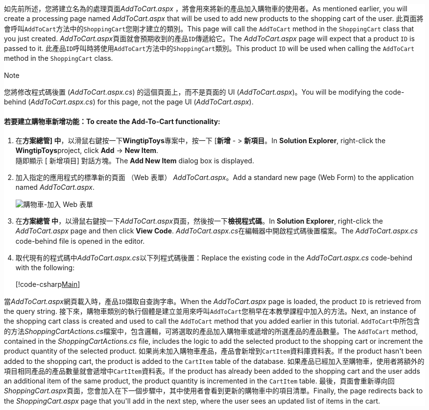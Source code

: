 <span data-ttu-id="ba23f-203">如先前所述，您將建立名為的處理頁面*AddToCart.aspx* ，將會用來將新的產品加入購物車的使用者。</span><span class="sxs-lookup"><span data-stu-id="ba23f-203">As mentioned earlier, you will create a processing page named *AddToCart.aspx* that will be used to add new products to the shopping cart of the user.</span></span> <span data-ttu-id="ba23f-204">此頁面將會呼叫`AddToCart`方法中的`ShoppingCart`您剛才建立的類別。</span><span class="sxs-lookup"><span data-stu-id="ba23f-204">This page will call the `AddToCart` method in the `ShoppingCart` class that you just created.</span></span> <span data-ttu-id="ba23f-205">*AddToCart.aspx*頁面就會預期收到的產品`ID`傳遞給它。</span><span class="sxs-lookup"><span data-stu-id="ba23f-205">The *AddToCart.aspx* page will expect that a product `ID` is passed to it.</span></span> <span data-ttu-id="ba23f-206">此產品`ID`呼叫時將使用`AddToCart`方法中的`ShoppingCart`類別。</span><span class="sxs-lookup"><span data-stu-id="ba23f-206">This product `ID` will be used when calling the `AddToCart` method in the `ShoppingCart` class.</span></span>

> [!NOTE] 
> 
> <span data-ttu-id="ba23f-207">您將修改程式碼後置 (*AddToCart.aspx.cs*) 的這個頁面上，而不是頁面的 UI (*AddToCart.aspx*)。</span><span class="sxs-lookup"><span data-stu-id="ba23f-207">You will be modifying the code-behind (*AddToCart.aspx.cs*) for this page, not the page UI (*AddToCart.aspx*).</span></span>


#### <a name="to-create-the-add-to-cart-functionality"></a><span data-ttu-id="ba23f-208">若要建立購物車新增功能：</span><span class="sxs-lookup"><span data-stu-id="ba23f-208">To create the Add-To-Cart functionality:</span></span>

1. <span data-ttu-id="ba23f-209">在**方案總管] 中**，以滑鼠右鍵按一下**WingtipToys**專案中，按一下 [**新增** - &gt; **新項目**。</span><span class="sxs-lookup"><span data-stu-id="ba23f-209">In **Solution Explorer**, right-click the **WingtipToys**project, click **Add** -&gt; **New Item**.</span></span>  
   <span data-ttu-id="ba23f-210">隨即顯示 [ 新增項目] 對話方塊。</span><span class="sxs-lookup"><span data-stu-id="ba23f-210">The **Add New Item** dialog box is displayed.</span></span>
2. <span data-ttu-id="ba23f-211">加入指定的應用程式的標準新的頁面 （Web 表單） *AddToCart.aspx*。</span><span class="sxs-lookup"><span data-stu-id="ba23f-211">Add a standard new page (Web Form) to the application named *AddToCart.aspx*.</span></span> 

    ![購物車-加入 Web 表單](shopping-cart/_static/image4.png)
3. <span data-ttu-id="ba23f-213">在**方案總管 中**，以滑鼠右鍵按一下*AddToCart.aspx*頁面，然後按一下**檢視程式碼**。</span><span class="sxs-lookup"><span data-stu-id="ba23f-213">In **Solution Explorer**, right-click the *AddToCart.aspx* page and then click **View Code**.</span></span> <span data-ttu-id="ba23f-214">*AddToCart.aspx.cs*在編輯器中開啟程式碼後置檔案。</span><span class="sxs-lookup"><span data-stu-id="ba23f-214">The *AddToCart.aspx.cs* code-behind file is opened in the editor.</span></span>
4. <span data-ttu-id="ba23f-215">取代現有的程式碼中*AddToCart.aspx.cs*以下列程式碼後置：</span><span class="sxs-lookup"><span data-stu-id="ba23f-215">Replace the existing code in the *AddToCart.aspx.cs* code-behind with the following:</span></span>   

    [!code-csharp[Main](shopping-cart/samples/sample4.cs)]

<span data-ttu-id="ba23f-216">當*AddToCart.aspx*網頁載入時，產品`ID`擷取自查詢字串。</span><span class="sxs-lookup"><span data-stu-id="ba23f-216">When the *AddToCart.aspx* page is loaded, the product `ID` is retrieved from the query string.</span></span> <span data-ttu-id="ba23f-217">接下來，購物車類別的執行個體是建立並用來呼叫`AddToCart`您稍早在本教學課程中加入的方法。</span><span class="sxs-lookup"><span data-stu-id="ba23f-217">Next, an instance of the shopping cart class is created and used to call the `AddToCart` method that you added earlier in this tutorial.</span></span> <span data-ttu-id="ba23f-218">`AddToCart`中所包含的方法*ShoppingCartActions.cs*檔案中，包含邏輯，可將選取的產品加入購物車或遞增的所選產品的產品數量。</span><span class="sxs-lookup"><span data-stu-id="ba23f-218">The `AddToCart` method, contained in the *ShoppingCartActions.cs* file, includes the logic to add the selected product to the shopping cart or increment the product quantity of the selected product.</span></span> <span data-ttu-id="ba23f-219">如果尚未加入購物車產品，產品會新增到`CartItem`資料庫資料表。</span><span class="sxs-lookup"><span data-stu-id="ba23f-219">If the product hasn't been added to the shopping cart, the product is added to the `CartItem` table of the database.</span></span> <span data-ttu-id="ba23f-220">如果產品已經加入至購物車，使用者將額外的項目相同產品的產品數量就會遞增中`CartItem`資料表。</span><span class="sxs-lookup"><span data-stu-id="ba23f-220">If the product has already been added to the shopping cart and the user adds an additional item of the same product, the product quantity is incremented in the `CartItem` table.</span></span> <span data-ttu-id="ba23f-221">最後，頁面會重新導向回*ShoppingCart.aspx*頁面，您會加入在下一個步驟中，其中使用者會看到更新的購物車中的項目清單。</span><span class="sxs-lookup"><span data-stu-id="ba23f-221">Finally, the page redirects back to the *ShoppingCart.aspx* page that you'll add in the next step, where the user sees an updated list of items in the cart.</span></span>
